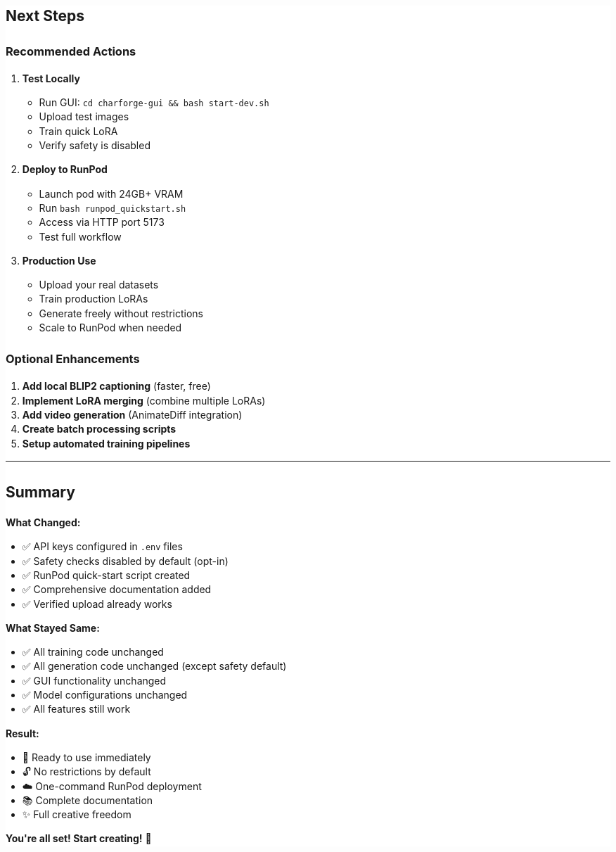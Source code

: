 
## Next Steps

### Recommended Actions

1. **Test Locally**
   - Run GUI: `cd charforge-gui && bash start-dev.sh`
   - Upload test images
   - Train quick LoRA
   - Verify safety is disabled

2. **Deploy to RunPod**
   - Launch pod with 24GB+ VRAM
   - Run `bash runpod_quickstart.sh`
   - Access via HTTP port 5173
   - Test full workflow

3. **Production Use**
   - Upload your real datasets
   - Train production LoRAs
   - Generate freely without restrictions
   - Scale to RunPod when needed

### Optional Enhancements

1. **Add local BLIP2 captioning** (faster, free)
2. **Implement LoRA merging** (combine multiple LoRAs)
3. **Add video generation** (AnimateDiff integration)
4. **Create batch processing scripts**
5. **Setup automated training pipelines**

---

## Summary

**What Changed:**
- ✅ API keys configured in `.env` files
- ✅ Safety checks disabled by default (opt-in)
- ✅ RunPod quick-start script created
- ✅ Comprehensive documentation added
- ✅ Verified upload already works

**What Stayed Same:**
- ✅ All training code unchanged
- ✅ All generation code unchanged (except safety default)
- ✅ GUI functionality unchanged
- ✅ Model configurations unchanged
- ✅ All features still work

**Result:**
- 🚀 Ready to use immediately
- 🔓 No restrictions by default
- ☁️ One-command RunPod deployment
- 📚 Complete documentation
- ✨ Full creative freedom

**You're all set! Start creating!** 🎨
